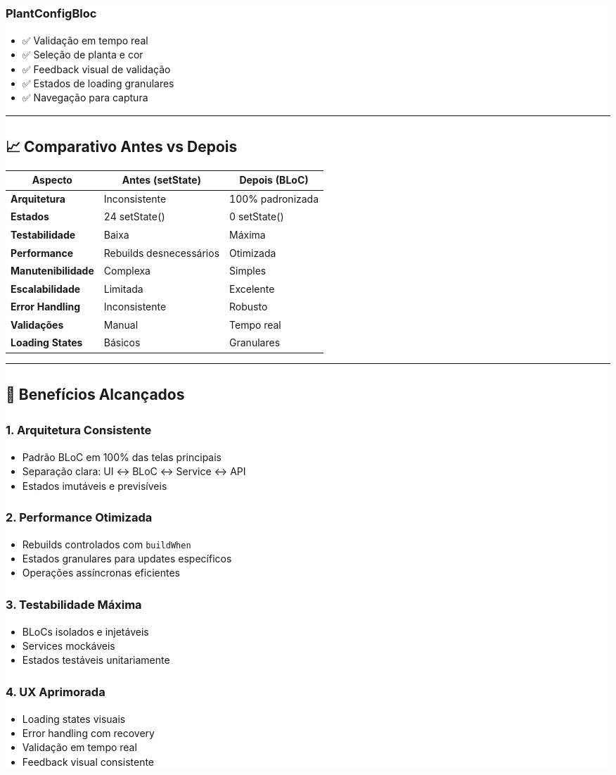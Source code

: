### **PlantConfigBloc**
- ✅ Validação em tempo real
- ✅ Seleção de planta e cor
- ✅ Feedback visual de validação
- ✅ Estados de loading granulares
- ✅ Navegação para captura

---

## 📈 **Comparativo Antes vs Depois**

| Aspecto | Antes (setState) | Depois (BLoC) |
|---------|------------------|---------------|
| **Arquitetura** | Inconsistente | 100% padronizada |
| **Estados** | 24 setState() | 0 setState() |
| **Testabilidade** | Baixa | Máxima |
| **Performance** | Rebuilds desnecessários | Otimizada |
| **Manutenibilidade** | Complexa | Simples |
| **Escalabilidade** | Limitada | Excelente |
| **Error Handling** | Inconsistente | Robusto |
| **Validações** | Manual | Tempo real |
| **Loading States** | Básicos | Granulares |

---

## 🎯 **Benefícios Alcançados**

### **1. Arquitetura Consistente**
- Padrão BLoC em 100% das telas principais
- Separação clara: UI ↔ BLoC ↔ Service ↔ API
- Estados imutáveis e previsíveis

### **2. Performance Otimizada**
- Rebuilds controlados com `buildWhen`
- Estados granulares para updates específicos
- Operações assíncronas eficientes

### **3. Testabilidade Máxima**
- BLoCs isolados e injetáveis
- Services mockáveis
- Estados testáveis unitariamente

### **4. UX Aprimorada**
- Loading states visuais
- Error handling com recovery
- Validação em tempo real
- Feedback visual consistente
